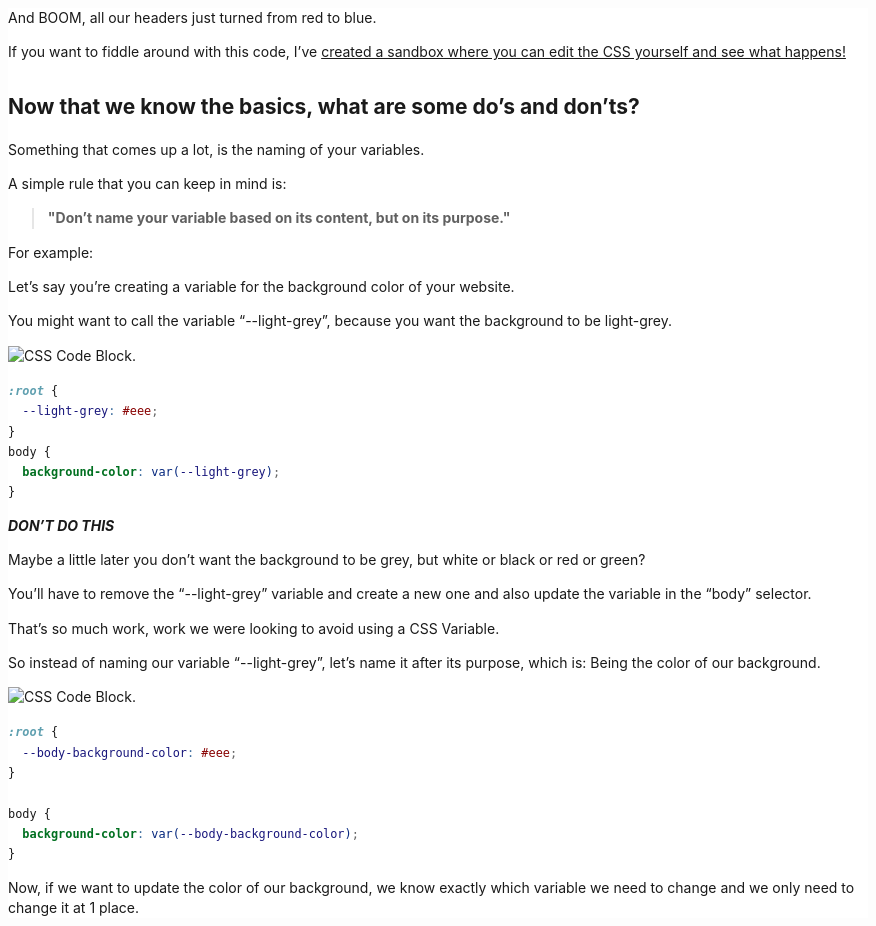 And BOOM, all our headers just turned from red to blue.

If you want to fiddle around with this code, I’ve [created a sandbox where you can edit the CSS yourself and see what happens!](https://codesandbox.io/s/css-variables-21hzk?file=/src/styles.css)

## Now that we know the basics, what are some do’s and don’ts?

Something that comes up a lot, is the naming of your variables.

A simple rule that you can keep in mind is:

> **"Don’t name your variable based on its content, but on its purpose."**

For example:

Let’s say you’re creating a variable for the background color of your website.

You might want to call the variable “--light-grey”, because you want the background to be light-grey.

![CSS Code Block.](../../assets/cssvar-6.png "CSS Code Block.")

```css
:root {
  --light-grey: #eee;
}
body {
  background-color: var(--light-grey);
}
```

***DON’T DO THIS***

Maybe a little later you don’t want the background to be grey, but white or black or red or green?

You’ll have to remove the “--light-grey” variable and create a new one and also update the variable in the “body” selector.

That’s so much work, work we were looking to avoid using a CSS Variable.

So instead of naming our variable “--light-grey”, let’s name it after its purpose, which is: Being the color of our background.

![CSS Code Block.](../../assets/cssvar-7.png "CSS Code Block.")

```css
:root {
  --body-background-color: #eee;
}

body {
  background-color: var(--body-background-color);
}
```

Now, if we want to update the color of our background, we know exactly which variable we need to change and we only need to change it at 1 place.
